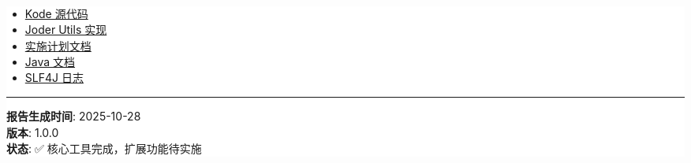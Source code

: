 - [Kode 源代码](file:///Users/yefei.yf/Qoder/Kode/src/utils)
- [Joder Utils 实现](file:///Users/yefei.yf/Qoder/Kode/joder/src/main/java/io/shareai/joder/util)
- [实施计划文档](file:///Users/yefei.yf/Qoder/Kode/joder/UTILS_IMPLEMENTATION_PLAN.md)
- [Java 文档](https://docs.oracle.com/en/java/)
- [SLF4J 日志](http://www.slf4j.org/)

---

**报告生成时间**: 2025-10-28  
**版本**: 1.0.0  
**状态**: ✅ 核心工具完成，扩展功能待实施
